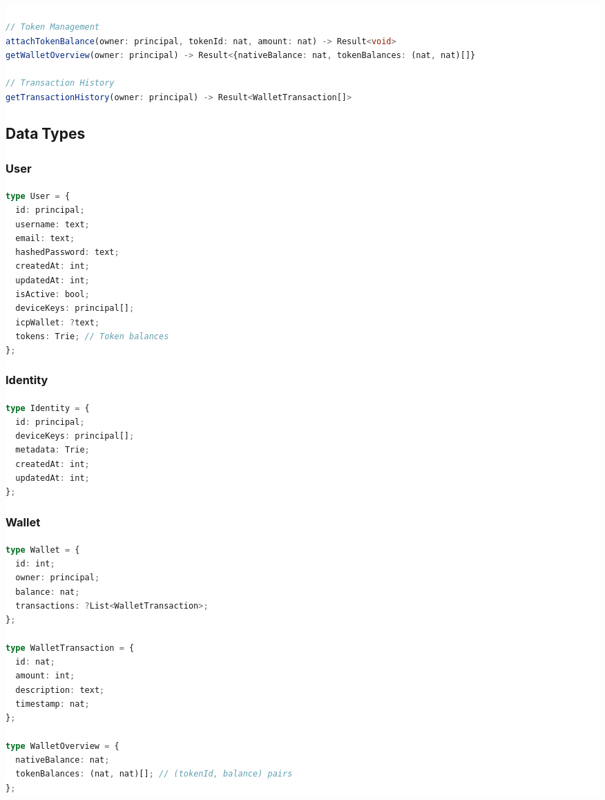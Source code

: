 ```typescript

// Token Management
attachTokenBalance(owner: principal, tokenId: nat, amount: nat) -> Result<void>
getWalletOverview(owner: principal) -> Result<{nativeBalance: nat, tokenBalances: (nat, nat)[]}

// Transaction History
getTransactionHistory(owner: principal) -> Result<WalletTransaction[]>
```

## Data Types

### User
```typescript
type User = {
  id: principal;
  username: text;
  email: text;
  hashedPassword: text;
  createdAt: int;
  updatedAt: int;
  isActive: bool;
  deviceKeys: principal[];
  icpWallet: ?text;
  tokens: Trie; // Token balances
};
```

### Identity
```typescript
type Identity = {
  id: principal;
  deviceKeys: principal[];
  metadata: Trie;
  createdAt: int;
  updatedAt: int;
};
```

### Wallet
```typescript
type Wallet = {
  id: int;
  owner: principal;
  balance: nat;
  transactions: ?List<WalletTransaction>;
};

type WalletTransaction = {
  id: nat;
  amount: int;
  description: text;
  timestamp: nat;
};

type WalletOverview = {
  nativeBalance: nat;
  tokenBalances: (nat, nat)[]; // (tokenId, balance) pairs
};
```
